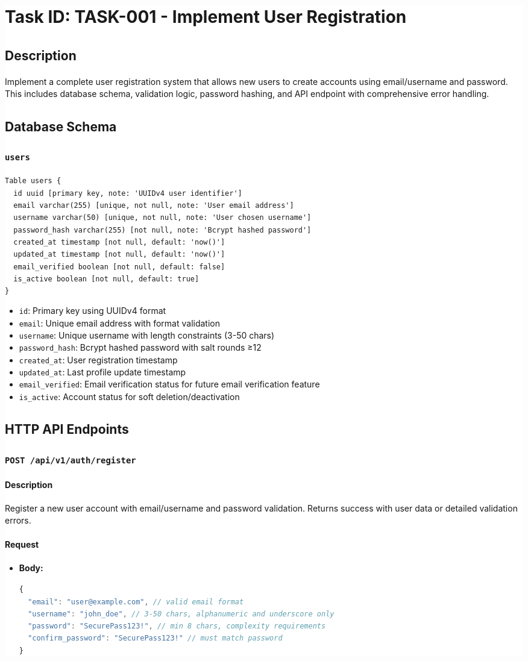 # Task ID: TASK-001 - Implement User Registration

## Description

Implement a complete user registration system that allows new users to create accounts using email/username and password. This includes database schema, validation logic, password hashing, and API endpoint with comprehensive error handling.

## Database Schema

### `users`

```dbml
Table users {
  id uuid [primary key, note: 'UUIDv4 user identifier']
  email varchar(255) [unique, not null, note: 'User email address']
  username varchar(50) [unique, not null, note: 'User chosen username']
  password_hash varchar(255) [not null, note: 'Bcrypt hashed password']
  created_at timestamp [not null, default: 'now()']
  updated_at timestamp [not null, default: 'now()']
  email_verified boolean [not null, default: false]
  is_active boolean [not null, default: true]
}
```

- `id`: Primary key using UUIDv4 format
- `email`: Unique email address with format validation
- `username`: Unique username with length constraints (3-50 chars)
- `password_hash`: Bcrypt hashed password with salt rounds ≥12
- `created_at`: User registration timestamp
- `updated_at`: Last profile update timestamp
- `email_verified`: Email verification status for future email verification feature
- `is_active`: Account status for soft deletion/deactivation

## HTTP API Endpoints

### `POST /api/v1/auth/register`

#### Description

Register a new user account with email/username and password validation. Returns success with user data or detailed validation errors.

#### Request

- **Body:**
  ```javascript
  {
    "email": "user@example.com", // valid email format
    "username": "john_doe", // 3-50 chars, alphanumeric and underscore only
    "password": "SecurePass123!", // min 8 chars, complexity requirements
    "confirm_password": "SecurePass123!" // must match password
  }
  ```
